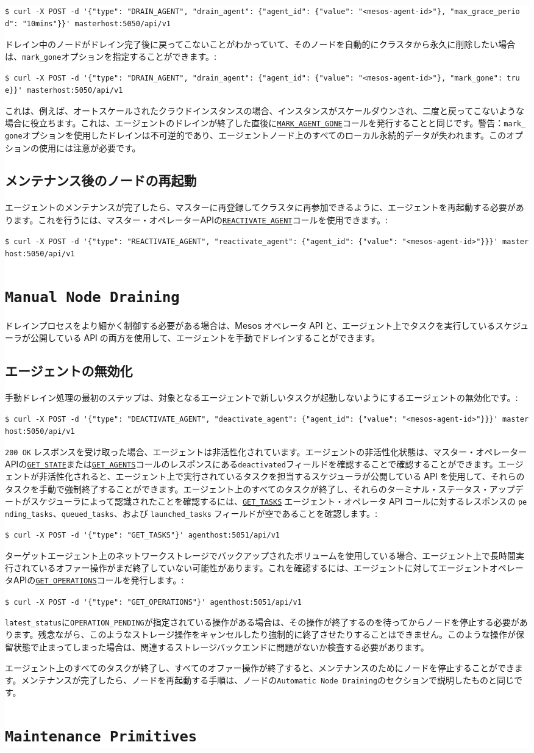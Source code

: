     $ curl -X POST -d '{"type": "DRAIN_AGENT", "drain_agent": {"agent_id": {"value": "<mesos-agent-id>"}, "max_grace_period": "10mins"}}' masterhost:5050/api/v1

ドレイン中のノードがドレイン完了後に戻ってこないことがわかっていて、そのノードを自動的にクラスタから永久に削除したい場合は、`mark_gone`オプションを指定することができます。:

    $ curl -X POST -d '{"type": "DRAIN_AGENT", "drain_agent": {"agent_id": {"value": "<mesos-agent-id>"}, "mark_gone": true}}' masterhost:5050/api/v1

これは、例えば、オートスケールされたクラウドインスタンスの場合、インスタンスがスケールダウンされ、二度と戻ってこないような場合に役立ちます。これは、エージェントのドレインが終了した直後に[`MARK_AGENT_GONE`](operator-http-api.md#mark_agent_gone)コールを発行することと同じです。警告：`mark_gone`オプションを使用したドレインは不可逆的であり、エージェントノード上のすべてのローカル永続的データが失われます。このオプションの使用には注意が必要です。

## メンテナンス後のノードの再起動

エージェントのメンテナンスが完了したら、マスターに再登録してクラスタに再参加できるように、エージェントを再起動する必要があります。これを行うには、マスター・オペレーターAPIの[`REACTIVATE_AGENT`](operator-http-api.md#reactivate_agent)コールを使用できます。:

    $ curl -X POST -d '{"type": "REACTIVATE_AGENT", "reactivate_agent": {"agent_id": {"value": "<mesos-agent-id>"}}}' masterhost:5050/api/v1

# `Manual Node Draining`

ドレインプロセスをより細かく制御する必要がある場合は、Mesos オペレータ API と、エージェント上でタスクを実行しているスケジューラが公開している API の両方を使用して、エージェントを手動でドレインすることができます。

## エージェントの無効化

手動ドレイン処理の最初のステップは、対象となるエージェントで新しいタスクが起動しないようにするエージェントの無効化です。:

    $ curl -X POST -d '{"type": "DEACTIVATE_AGENT", "deactivate_agent": {"agent_id": {"value": "<mesos-agent-id>"}}}' masterhost:5050/api/v1

`200 OK` レスポンスを受け取った場合、エージェントは非活性化されています。エージェントの非活性化状態は、マスター・オペレーターAPIの[`GET_STATE`](operator-http-api.md#get_state)または[`GET_AGENTS`](operator-http-api.md#get_agents)コールのレスポンスにある`deactivated`フィールドを確認することで確認することができます。エージェントが非活性化されると、エージェント上で実行されているタスクを担当するスケジューラが公開している API を使用して、それらのタスクを手動で強制終了することができます。エージェント上のすべてのタスクが終了し、それらのターミナル・ステータス・アップデートがスケジューラによって認識されたことを確認するには、[`GET_TASKS`](operator-http-api.md#get_tasks-1) エージェント・オペレータ API コールに対するレスポンスの `pending_tasks`、`queued_tasks`、および `launched_tasks` フィールドが空であることを確認します。:

    $ curl -X POST -d '{"type": "GET_TASKS"}' agenthost:5051/api/v1

ターゲットエージェント上のネットワークストレージでバックアップされたボリュームを使用している場合、エージェント上で長時間実行されているオファー操作がまだ終了していない可能性があります。これを確認するには、エージェントに対してエージェントオペレータAPIの[`GET_OPERATIONS`](operator-http-api.md#get_operations-1)コールを発行します。:

    $ curl -X POST -d '{"type": "GET_OPERATIONS"}' agenthost:5051/api/v1

`latest_status`に`OPERATION_PENDING`が指定されている操作がある場合は、その操作が終了するのを待ってからノードを停止する必要があります。残念ながら、このようなストレージ操作をキャンセルしたり強制的に終了させたりすることはできません。このような操作が保留状態で止まってしまった場合は、関連するストレージバックエンドに問題がないか検査する必要があります。

エージェント上のすべてのタスクが終了し、すべてのオファー操作が終了すると、メンテナンスのためにノードを停止することができます。メンテナンスが完了したら、ノードを再起動する手順は、ノードの`Automatic Node Draining`のセクションで説明したものと同じです。

# `Maintenance Primitives`

